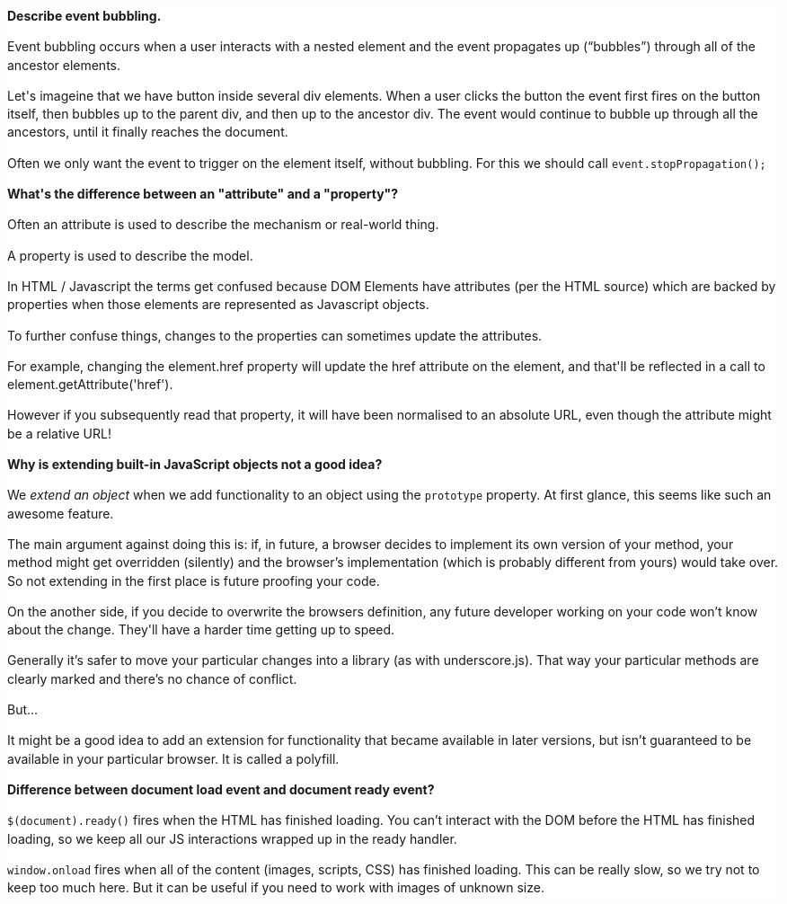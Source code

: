 **Describe event bubbling.**

Event bubbling occurs when a user interacts with a nested element and the event propagates up (“bubbles”) through all of the ancestor elements.

Let's imageine that we have button inside several div elements. When a user clicks the button the event first fires on the button itself, then bubbles up to the parent div, and then up to the ancestor div. The event would continue to bubble up through all the ancestors, until it finally reaches the document.

Often we only want the event to trigger on the element itself, without bubbling. For this we should call `event.stopPropagation();`

**What's the difference between an "attribute" and a "property"?**

Often an attribute is used to describe the mechanism or real-world thing.

A property is used to describe the model.

In HTML / Javascript the terms get confused because DOM Elements have attributes (per the HTML source) which are backed by properties when those elements are represented as Javascript objects.

To further confuse things, changes to the properties can sometimes update the attributes.

For example, changing the element.href property will update the href attribute on the element, and that'll be reflected in a call to element.getAttribute('href').

However if you subsequently read that property, it will have been normalised to an absolute URL, even though the attribute might be a relative URL!

**Why is extending built-in JavaScript objects not a good idea?**

We *extend an object* when we add functionality to an object using the `prototype` property. At first glance, this seems like such an awesome feature.

The main argument against doing this is: if, in future, a browser decides to implement its own version of your method, your method might get overridden (silently) and the browser’s implementation (which is probably different from yours) would take over. So not extending in the first place is future proofing your code.

On the another side, if you decide to overwrite the browsers definition, any future developer working on your code won’t know about the change. They'll have a harder time getting up to speed.

Generally it’s safer to move your particular changes into a library (as with underscore.js). That way your particular methods are clearly marked and there’s no chance of conflict.

But...

It might be a good idea to add an extension for functionality that became available in later versions, but isn’t guaranteed to be available in your particular browser. It is called a polyfill.

**Difference between document load event and document ready event?**

`$(document).ready()` fires when the HTML has finished loading. You can’t interact with the DOM before the HTML has finished loading, so we keep all our JS interactions wrapped up in the ready handler.

`window.onload` fires when all of the content (images, scripts, CSS) has finished loading. This can be really slow, so we try not to keep too much here. But it can be useful if you need to work with images of unknown size.
